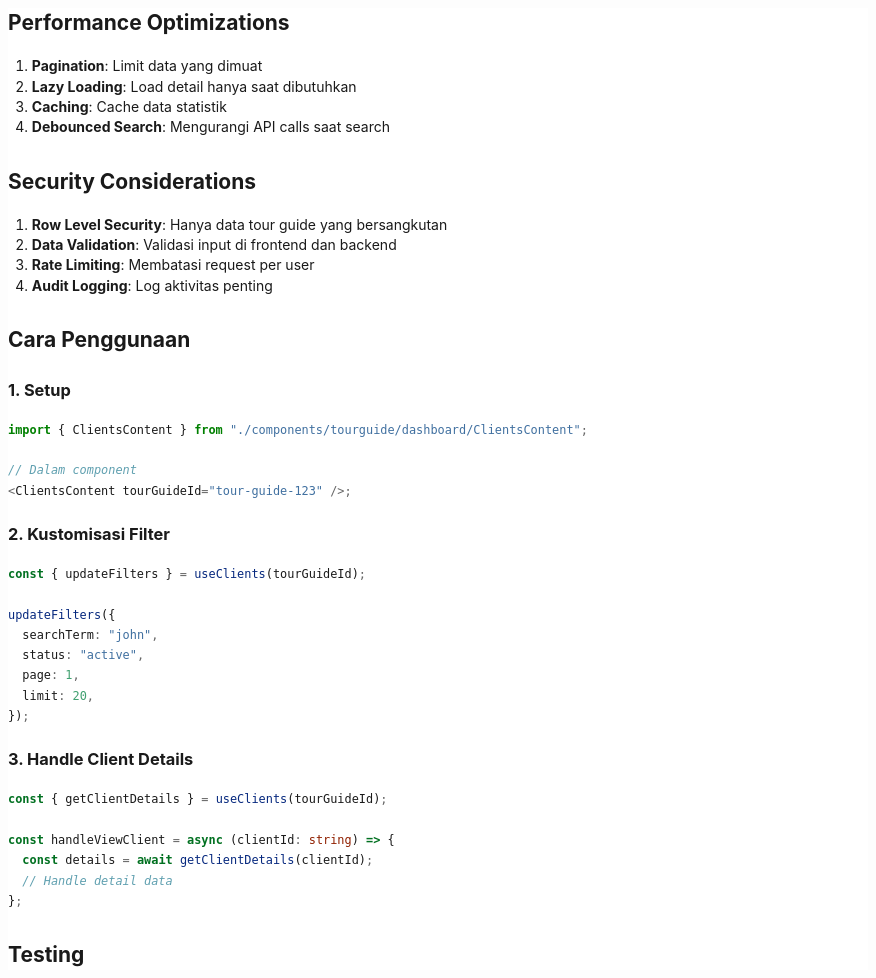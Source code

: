 ## Performance Optimizations

1. **Pagination**: Limit data yang dimuat
2. **Lazy Loading**: Load detail hanya saat dibutuhkan
3. **Caching**: Cache data statistik
4. **Debounced Search**: Mengurangi API calls saat search

## Security Considerations

1. **Row Level Security**: Hanya data tour guide yang bersangkutan
2. **Data Validation**: Validasi input di frontend dan backend
3. **Rate Limiting**: Membatasi request per user
4. **Audit Logging**: Log aktivitas penting

## Cara Penggunaan

### 1. Setup

```typescript
import { ClientsContent } from "./components/tourguide/dashboard/ClientsContent";

// Dalam component
<ClientsContent tourGuideId="tour-guide-123" />;
```

### 2. Kustomisasi Filter

```typescript
const { updateFilters } = useClients(tourGuideId);

updateFilters({
  searchTerm: "john",
  status: "active",
  page: 1,
  limit: 20,
});
```

### 3. Handle Client Details

```typescript
const { getClientDetails } = useClients(tourGuideId);

const handleViewClient = async (clientId: string) => {
  const details = await getClientDetails(clientId);
  // Handle detail data
};
```

## Testing

